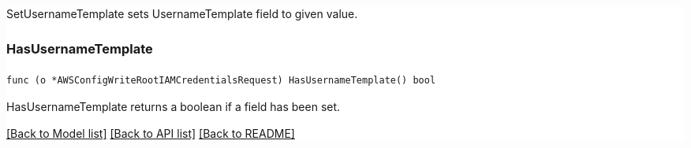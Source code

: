 SetUsernameTemplate sets UsernameTemplate field to given value.


### HasUsernameTemplate

`func (o *AWSConfigWriteRootIAMCredentialsRequest) HasUsernameTemplate() bool`

HasUsernameTemplate returns a boolean if a field has been set.









[[Back to Model list]](../README.md#documentation-for-models) [[Back to API list]](../README.md#documentation-for-api-endpoints) [[Back to README]](../README.md)


